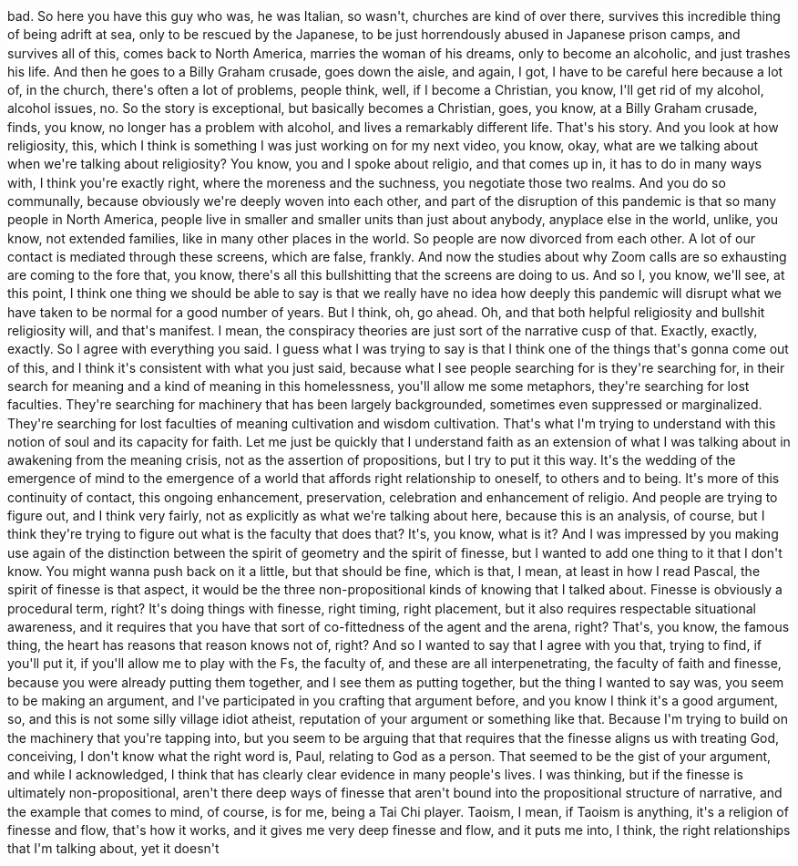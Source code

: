 bad. So here you have this guy who was, he was Italian, so wasn't, churches are kind of over there, survives this incredible thing of being adrift at sea, only to be rescued by the Japanese, to be just horrendously abused in Japanese prison camps, and survives all of this, comes back to North America, marries the woman of his dreams, only to become an alcoholic, and just trashes his life. And then he goes to a Billy Graham crusade, goes down the aisle, and again, I got, I have to be careful here because a lot of, in the church, there's often a lot of problems, people think, well, if I become a Christian, you know, I'll get rid of my alcohol, alcohol issues, no. So the story is exceptional, but basically becomes a Christian, goes, you know, at a Billy Graham crusade, finds, you know, no longer has a problem with alcohol, and lives a remarkably different life. That's his story. And you look at how religiosity, this, which I think is something I was just working on for my next video, you know, okay, what are we talking about when we're talking about religiosity? You know, you and I spoke about religio, and that comes up in, it has to do in many ways with, I think you're exactly right, where the moreness and the suchness, you negotiate those two realms. And you do so communally, because obviously we're deeply woven into each other, and part of the disruption of this pandemic is that so many people in North America, people live in smaller and smaller units than just about anybody, anyplace else in the world, unlike, you know, not extended families, like in many other places in the world. So people are now divorced from each other. A lot of our contact is mediated through these screens, which are false, frankly. And now the studies about why Zoom calls are so exhausting are coming to the fore that, you know, there's all this bullshitting that the screens are doing to us. And so I, you know, we'll see, at this point, I think one thing we should be able to say is that we really have no idea how deeply this pandemic will disrupt what we have taken to be normal for a good number of years. But I think, oh, go ahead. Oh, and that both helpful religiosity and bullshit religiosity will, and that's manifest. I mean, the conspiracy theories are just sort of the narrative cusp of that. Exactly, exactly, exactly. So I agree with everything you said. I guess what I was trying to say is that I think one of the things that's gonna come out of this, and I think it's consistent with what you just said, because what I see people searching for is they're searching for, in their search for meaning and a kind of meaning in this homelessness, you'll allow me some metaphors, they're searching for lost faculties. They're searching for machinery that has been largely backgrounded, sometimes even suppressed or marginalized. They're searching for lost faculties of meaning cultivation and wisdom cultivation. That's what I'm trying to understand with this notion of soul and its capacity for faith. Let me just be quickly that I understand faith as an extension of what I was talking about in awakening from the meaning crisis, not as the assertion of propositions, but I try to put it this way. It's the wedding of the emergence of mind to the emergence of a world that affords right relationship to oneself, to others and to being. It's more of this continuity of contact, this ongoing enhancement, preservation, celebration and enhancement of religio. And people are trying to figure out, and I think very fairly, not as explicitly as what we're talking about here, because this is an analysis, of course, but I think they're trying to figure out what is the faculty that does that? It's, you know, what is it? And I was impressed by you making use again of the distinction between the spirit of geometry and the spirit of finesse, but I wanted to add one thing to it that I don't know. You might wanna push back on it a little, but that should be fine, which is that, I mean, at least in how I read Pascal, the spirit of finesse is that aspect, it would be the three non-propositional kinds of knowing that I talked about. Finesse is obviously a procedural term, right? It's doing things with finesse, right timing, right placement, but it also requires respectable situational awareness, and it requires that you have that sort of co-fittedness of the agent and the arena, right? That's, you know, the famous thing, the heart has reasons that reason knows not of, right? And so I wanted to say that I agree with you that, trying to find, if you'll put it, if you'll allow me to play with the Fs, the faculty of, and these are all interpenetrating, the faculty of faith and finesse, because you were already putting them together, and I see them as putting together, but the thing I wanted to say was, you seem to be making an argument, and I've participated in you crafting that argument before, and you know I think it's a good argument, so, and this is not some silly village idiot atheist, reputation of your argument or something like that. Because I'm trying to build on the machinery that you're tapping into, but you seem to be arguing that that requires that the finesse aligns us with treating God, conceiving, I don't know what the right word is, Paul, relating to God as a person. That seemed to be the gist of your argument, and while I acknowledged, I think that has clearly clear evidence in many people's lives. I was thinking, but if the finesse is ultimately non-propositional, aren't there deep ways of finesse that aren't bound into the propositional structure of narrative, and the example that comes to mind, of course, is for me, being a Tai Chi player. Taoism, I mean, if Taoism is anything, it's a religion of finesse and flow, that's how it works, and it gives me very deep finesse and flow, and it puts me into, I think, the right relationships that I'm talking about, yet it doesn't